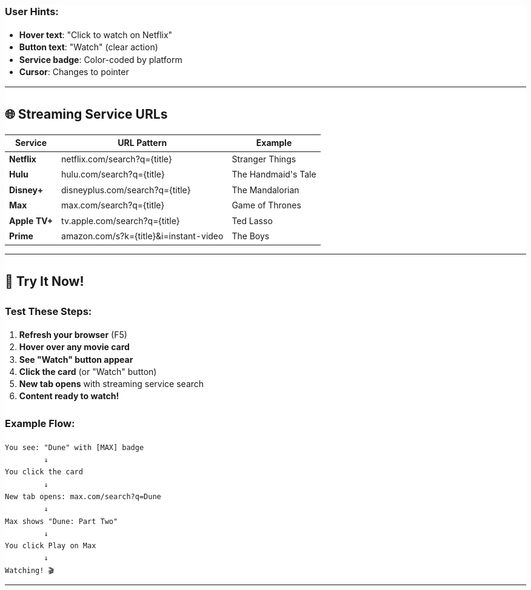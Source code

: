 ### User Hints:
- **Hover text**: "Click to watch on Netflix"
- **Button text**: "Watch" (clear action)
- **Service badge**: Color-coded by platform
- **Cursor**: Changes to pointer

---

## 🌐 Streaming Service URLs

| Service | URL Pattern | Example |
|---------|-------------|---------|
| **Netflix** | netflix.com/search?q={title} | Stranger Things |
| **Hulu** | hulu.com/search?q={title} | The Handmaid's Tale |
| **Disney+** | disneyplus.com/search?q={title} | The Mandalorian |
| **Max** | max.com/search?q={title} | Game of Thrones |
| **Apple TV+** | tv.apple.com/search?q={title} | Ted Lasso |
| **Prime** | amazon.com/s?k={title}&i=instant-video | The Boys |

---

## 🎯 Try It Now!

### Test These Steps:

1. **Refresh your browser** (F5)
2. **Hover over any movie card**
3. **See "Watch" button appear**
4. **Click the card** (or "Watch" button)
5. **New tab opens** with streaming service search
6. **Content ready to watch!**

### Example Flow:
```
You see: "Dune" with [MAX] badge
         ↓
You click the card
         ↓
New tab opens: max.com/search?q=Dune
         ↓
Max shows "Dune: Part Two"
         ↓
You click Play on Max
         ↓
Watching! 🎬
```

---